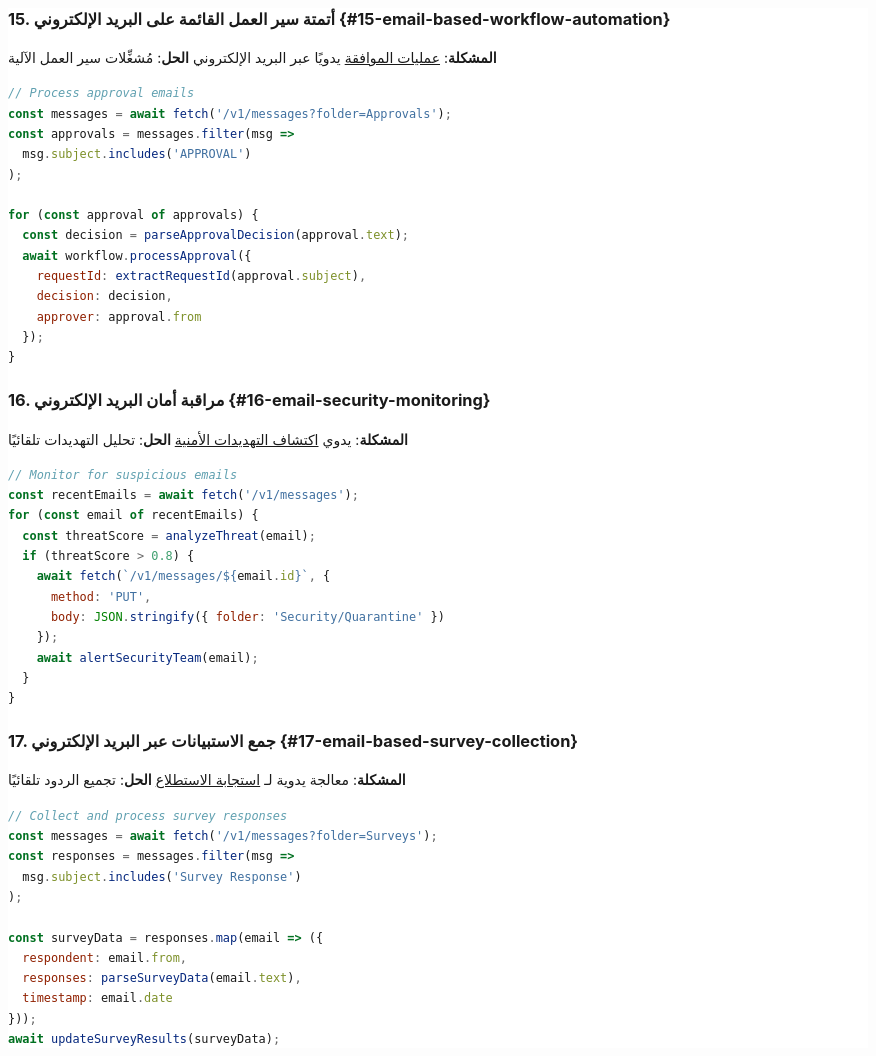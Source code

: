 ### 15. أتمتة سير العمل القائمة على البريد الإلكتروني {#15-email-based-workflow-automation}

**المشكلة**: [عمليات الموافقة](https://en.wikipedia.org/wiki/Workflow) يدويًا عبر البريد الإلكتروني
**الحل**: مُشغِّلات سير العمل الآلية

```javascript
// Process approval emails
const messages = await fetch('/v1/messages?folder=Approvals');
const approvals = messages.filter(msg =>
  msg.subject.includes('APPROVAL')
);

for (const approval of approvals) {
  const decision = parseApprovalDecision(approval.text);
  await workflow.processApproval({
    requestId: extractRequestId(approval.subject),
    decision: decision,
    approver: approval.from
  });
}
```

### 16. مراقبة أمان البريد الإلكتروني {#16-email-security-monitoring}

**المشكلة**: يدوي [اكتشاف التهديدات الأمنية](https://en.wikipedia.org/wiki/Email_security)
**الحل**: تحليل التهديدات تلقائيًا

```javascript
// Monitor for suspicious emails
const recentEmails = await fetch('/v1/messages');
for (const email of recentEmails) {
  const threatScore = analyzeThreat(email);
  if (threatScore > 0.8) {
    await fetch(`/v1/messages/${email.id}`, {
      method: 'PUT',
      body: JSON.stringify({ folder: 'Security/Quarantine' })
    });
    await alertSecurityTeam(email);
  }
}
```

### 17. جمع الاستبيانات عبر البريد الإلكتروني {#17-email-based-survey-collection}

**المشكلة**: معالجة يدوية لـ [استجابة الاستطلاع](https://en.wikipedia.org/wiki/Survey_methodology)
**الحل**: تجميع الردود تلقائيًا

```javascript
// Collect and process survey responses
const messages = await fetch('/v1/messages?folder=Surveys');
const responses = messages.filter(msg =>
  msg.subject.includes('Survey Response')
);

const surveyData = responses.map(email => ({
  respondent: email.from,
  responses: parseSurveyData(email.text),
  timestamp: email.date
}));
await updateSurveyResults(surveyData);
```

